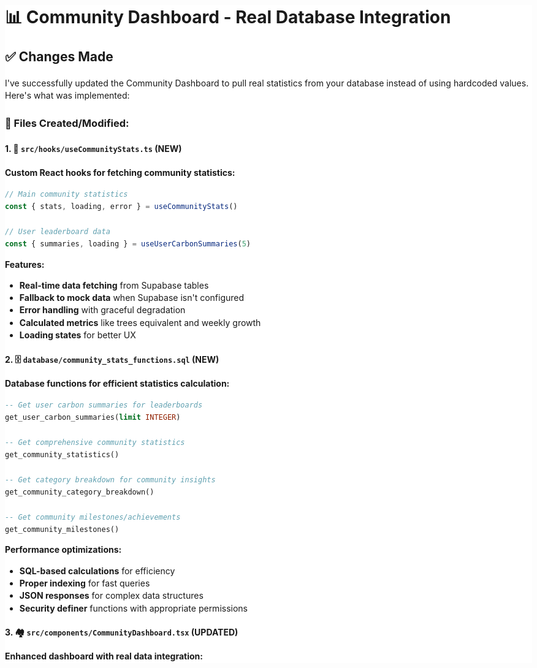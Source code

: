# 📊 Community Dashboard - Real Database Integration

## ✅ **Changes Made**

I've successfully updated the Community Dashboard to pull real statistics from your database instead of using hardcoded values. Here's what was implemented:

### **🔧 Files Created/Modified:**

#### **1. 🎣 `src/hooks/useCommunityStats.ts` (NEW)**
**Custom React hooks for fetching community statistics:**

```typescript
// Main community statistics
const { stats, loading, error } = useCommunityStats()

// User leaderboard data  
const { summaries, loading } = useUserCarbonSummaries(5)
```

**Features:**
- **Real-time data fetching** from Supabase tables
- **Fallback to mock data** when Supabase isn't configured
- **Error handling** with graceful degradation
- **Calculated metrics** like trees equivalent and weekly growth
- **Loading states** for better UX

#### **2. 🗄️ `database/community_stats_functions.sql` (NEW)**
**Database functions for efficient statistics calculation:**

```sql
-- Get user carbon summaries for leaderboards
get_user_carbon_summaries(limit INTEGER)

-- Get comprehensive community statistics  
get_community_statistics()

-- Get category breakdown for community insights
get_community_category_breakdown()

-- Get community milestones/achievements
get_community_milestones()
```

**Performance optimizations:**
- **SQL-based calculations** for efficiency
- **Proper indexing** for fast queries
- **JSON responses** for complex data structures
- **Security definer** functions with appropriate permissions

#### **3. 🏘️ `src/components/CommunityDashboard.tsx` (UPDATED)**
**Enhanced dashboard with real data integration:**
